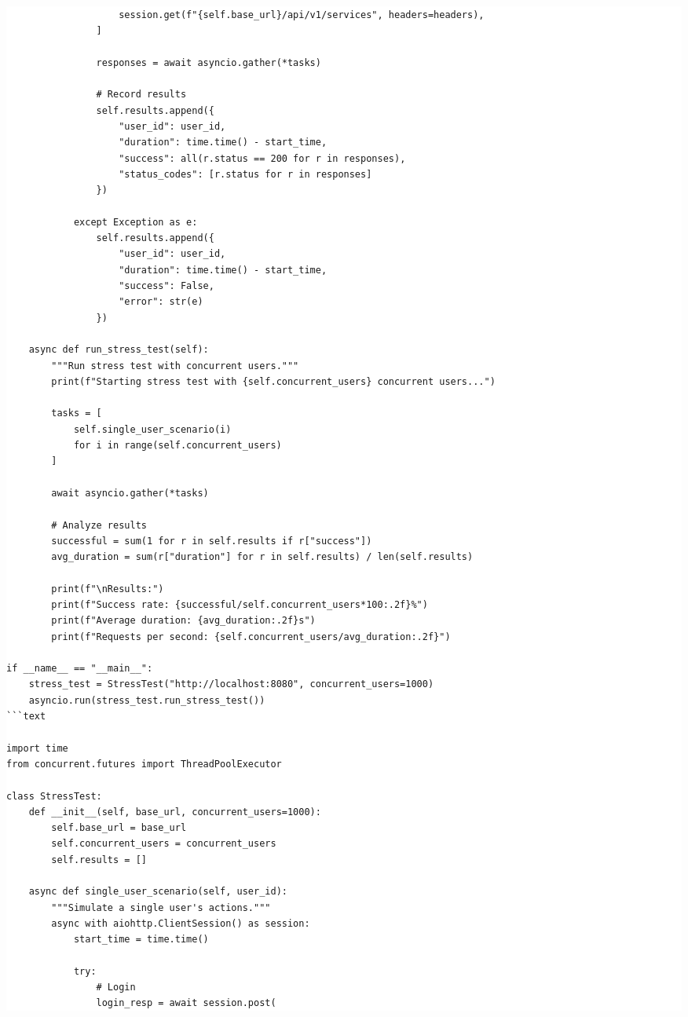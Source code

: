 ```text
                    session.get(f"{self.base_url}/api/v1/services", headers=headers),
                ]

                responses = await asyncio.gather(*tasks)

                # Record results
                self.results.append({
                    "user_id": user_id,
                    "duration": time.time() - start_time,
                    "success": all(r.status == 200 for r in responses),
                    "status_codes": [r.status for r in responses]
                })

            except Exception as e:
                self.results.append({
                    "user_id": user_id,
                    "duration": time.time() - start_time,
                    "success": False,
                    "error": str(e)
                })

    async def run_stress_test(self):
        """Run stress test with concurrent users."""
        print(f"Starting stress test with {self.concurrent_users} concurrent users...")

        tasks = [
            self.single_user_scenario(i)
            for i in range(self.concurrent_users)
        ]

        await asyncio.gather(*tasks)

        # Analyze results
        successful = sum(1 for r in self.results if r["success"])
        avg_duration = sum(r["duration"] for r in self.results) / len(self.results)

        print(f"\nResults:")
        print(f"Success rate: {successful/self.concurrent_users*100:.2f}%")
        print(f"Average duration: {avg_duration:.2f}s")
        print(f"Requests per second: {self.concurrent_users/avg_duration:.2f}")

if __name__ == "__main__":
    stress_test = StressTest("http://localhost:8080", concurrent_users=1000)
    asyncio.run(stress_test.run_stress_test())
```text

import time
from concurrent.futures import ThreadPoolExecutor

class StressTest:
    def __init__(self, base_url, concurrent_users=1000):
        self.base_url = base_url
        self.concurrent_users = concurrent_users
        self.results = []

    async def single_user_scenario(self, user_id):
        """Simulate a single user's actions."""
        async with aiohttp.ClientSession() as session:
            start_time = time.time()

            try:
                # Login
                login_resp = await session.post(
```